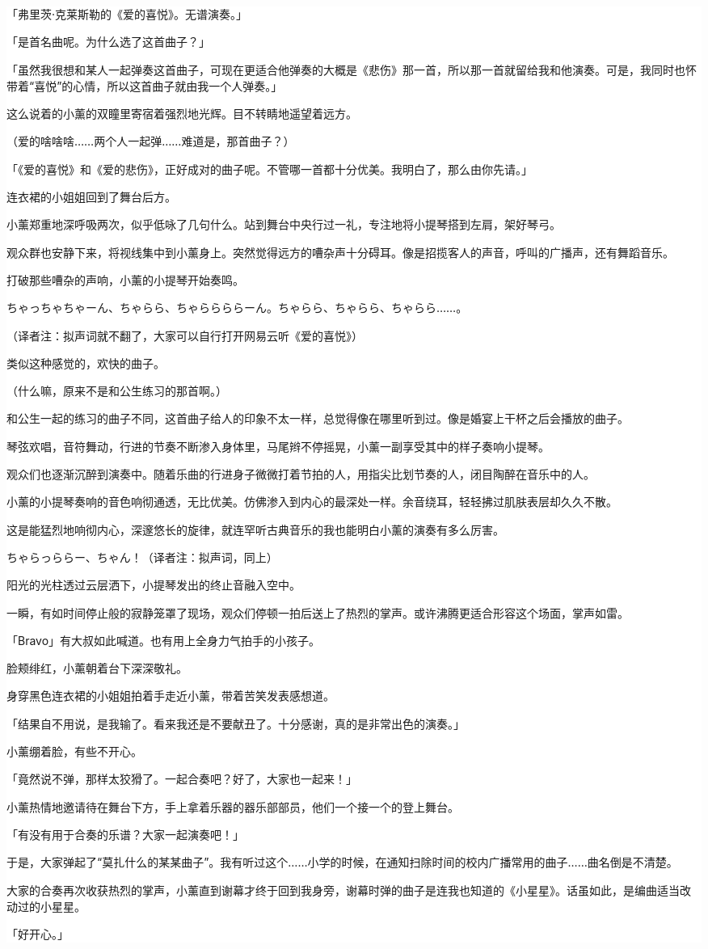 「弗里茨·克莱斯勒的《爱的喜悦》。无谱演奏。」

「是首名曲呢。为什么选了这首曲子？」

「虽然我很想和某人一起弹奏这首曲子，可现在更适合他弹奏的大概是《悲伤》那一首，所以那一首就留给我和他演奏。可是，我同时也怀带着“喜悦”的心情，所以这首曲子就由我一个人弹奏。」

这么说着的小薰的双瞳里寄宿着强烈地光辉。目不转睛地遥望着远方。

（爱的啥啥啥……两个人一起弹……难道是，那首曲子？）

「《爱的喜悦》和《爱的悲伤》，正好成对的曲子呢。不管哪一首都十分优美。我明白了，那么由你先请。」

连衣裙的小姐姐回到了舞台后方。

小薰郑重地深呼吸两次，似乎低咏了几句什么。站到舞台中央行过一礼，专注地将小提琴搭到左肩，架好琴弓。

观众群也安静下来，将视线集中到小薰身上。突然觉得远方的嘈杂声十分碍耳。像是招揽客人的声音，呼叫的广播声，还有舞蹈音乐。

打破那些嘈杂的声响，小薰的小提琴开始奏鸣。

ちゃっちゃちゃーん、ちゃらら、ちゃららららーん。ちゃらら、ちゃらら、ちゃらら……。

（译者注：拟声词就不翻了，大家可以自行打开网易云听《爱的喜悦》）

类似这种感觉的，欢快的曲子。

（什么嘛，原来不是和公生练习的那首啊。）

和公生一起的练习的曲子不同，这首曲子给人的印象不太一样，总觉得像在哪里听到过。像是婚宴上干杯之后会播放的曲子。

琴弦欢唱，音符舞动，行进的节奏不断渗入身体里，马尾辫不停摇晃，小薰一副享受其中的样子奏响小提琴。

观众们也逐渐沉醉到演奏中。随着乐曲的行进身子微微打着节拍的人，用指尖比划节奏的人，闭目陶醉在音乐中的人。

小薰的小提琴奏响的音色响彻通透，无比优美。仿佛渗入到内心的最深处一样。余音绕耳，轻轻拂过肌肤表层却久久不散。

这是能猛烈地响彻内心，深邃悠长的旋律，就连罕听古典音乐的我也能明白小薰的演奏有多么厉害。

ちゃらっららー、ちゃん！（译者注：拟声词，同上）

阳光的光柱透过云层洒下，小提琴发出的终止音融入空中。

一瞬，有如时间停止般的寂静笼罩了现场，观众们停顿一拍后送上了热烈的掌声。或许沸腾更适合形容这个场面，掌声如雷。

「Bravo」有大叔如此喊道。也有用上全身力气拍手的小孩子。

脸颊绯红，小薰朝着台下深深敬礼。

身穿黑色连衣裙的小姐姐拍着手走近小薰，带着苦笑发表感想道。

「结果自不用说，是我输了。看来我还是不要献丑了。十分感谢，真的是非常出色的演奏。」

小薰绷着脸，有些不开心。

「竟然说不弹，那样太狡猾了。一起合奏吧？好了，大家也一起来！」

小薰热情地邀请待在舞台下方，手上拿着乐器的器乐部部员，他们一个接一个的登上舞台。

「有没有用于合奏的乐谱？大家一起演奏吧！」

于是，大家弹起了“莫扎什么的某某曲子”。我有听过这个……小学的时候，在通知扫除时间的校内广播常用的曲子……曲名倒是不清楚。

大家的合奏再次收获热烈的掌声，小薰直到谢幕才终于回到我身旁，谢幕时弹的曲子是连我也知道的《小星星》。话虽如此，是编曲适当改动过的小星星。

「好开心。」
